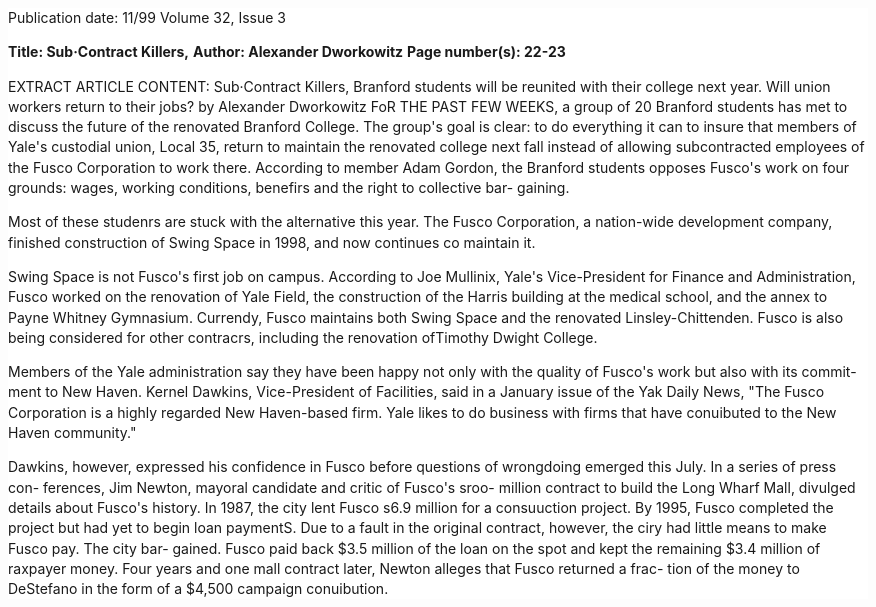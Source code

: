 Publication date: 11/99
Volume 32, Issue 3

**Title: Sub·Contract Killers,**
**Author: Alexander Dworkowitz**
**Page number(s): 22-23**

EXTRACT ARTICLE CONTENT:
Sub·Contract Killers,
Branford students will be reunited with their college next year. 
Will union workers return to their jobs? 
by Alexander Dworkowitz 
FoR THE PAST FEW WEEKS, a group of 20 Branford students has met 
to discuss the future of the renovated Branford College. The group's 
goal is clear: to do everything it can to insure that members of Yale's 
custodial union, Local 35, return to maintain the renovated college 
next fall instead of allowing subcontracted employees of the Fusco 
Corporation to work there. According to member Adam Gordon, 
the Branford students opposes Fusco's work on four grounds: 
wages, working conditions, benefirs and the right to collective bar-
gaining. 

Most of these studenrs are stuck with the alternative this year. 
The Fusco Corporation, a nation-wide development company, 
finished construction of Swing Space in 1998, and now continues co 
maintain it. 

Swing Space is not Fusco's first job on campus. According to 
Joe Mullinix, Yale's Vice-President for Finance and Administration, 
Fusco worked on the renovation of Yale Field, the construction of 
the Harris building at the medical school, and the annex to Payne 
Whitney Gymnasium. Currendy, Fusco maintains both Swing 
Space and the renovated Linsley-Chittenden. Fusco is also being 
considered for other contracrs, including the renovation ofTimothy 
Dwight College. 

Members of the Yale administration say they have been happy 
not only with the quality of Fusco's work but also with its commit-
ment to New Haven. Kernel Dawkins, Vice-President of Facilities, 
said in a January issue of the Yak Daily News, "The Fusco 
Corporation is a highly regarded New Haven-based firm. Yale likes 
to do business with firms that have conuibuted to the New Haven 
community." 

Dawkins, however, expressed his confidence in Fusco before 
questions of wrongdoing emerged this July. In a series of press con-
ferences, Jim Newton, mayoral candidate and critic of Fusco's sroo-
million contract to build the Long Wharf Mall, divulged details 
about Fusco's history. In 1987, the city lent Fusco s6.9 million for a 
consuuction project. By 1995, Fusco completed the project but had 
yet to begin loan paymentS. Due to a fault in the original contract, 
however, the ciry had little means to make Fusco pay. The city bar-
gained. Fusco paid back $3.5 million of the loan on the spot and 
kept the remaining $3.4 million of raxpayer money. Four years and 
one mall contract later, Newton alleges that Fusco returned a frac-
tion of the money to DeStefano in the form of a $4,500 campaign 
conuibution. 
